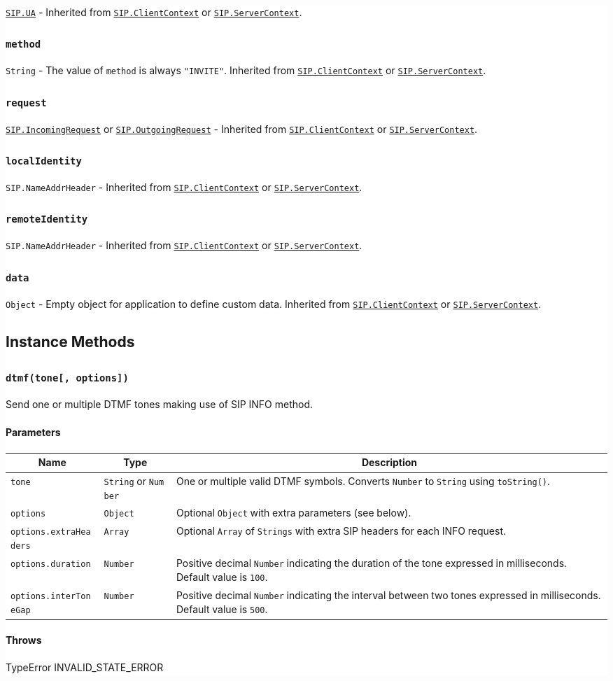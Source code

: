 [`SIP.UA`](/api/0.5.0/ua/) - Inherited from [`SIP.ClientContext`](/api/0.5.0/context/client/#ua) or [`SIP.ServerContext`](/api/0.5.0/context/server/#ua).

### `method`

`String` - The value of `method` is always `"INVITE"`. Inherited from [`SIP.ClientContext`](/api/0.5.0/context/client/#method) or [`SIP.ServerContext`](/api/0.5.0/context/server/#method).

### `request`

[`SIP.IncomingRequest`](/api/0.5.0/incomingMessage/) or [`SIP.OutgoingRequest`](/api/0.5.0/outgoingRequest/) - Inherited from [`SIP.ClientContext`](/api/0.5.0/context/client/#request) or [`SIP.ServerContext`](/api/0.5.0/context/server/#request).

### `localIdentity`

`SIP.NameAddrHeader` - Inherited from [`SIP.ClientContext`](/api/0.5.0/context/client/#localIdentity) or [`SIP.ServerContext`](/api/0.5.0/context/server/#localIdentity).

### `remoteIdentity`

`SIP.NameAddrHeader` - Inherited from [`SIP.ClientContext`](/api/0.5.0/context/client/#remoteIdentity) or [`SIP.ServerContext`](/api/0.5.0/context/server/#remoteIdentity).

### `data`

`Object` - Empty object for application to define custom data. Inherited from [`SIP.ClientContext`](/api/0.5.0/context/client/#data) or [`SIP.ServerContext`](/api/0.5.0/context/server/#data).



## Instance Methods

### `dtmf(tone[, options])`

Send one or multiple DTMF tones making use of SIP INFO method.

#### Parameters

Name | Type | Description
-----|------|--------------
`tone`|`String` or `Number`|One or multiple valid DTMF symbols. Converts `Number` to `String` using `toString()`.
`options`|`Object`|Optional `Object` with extra parameters (see below).
`options.extraHeaders`|`Array`|Optional `Array` of `Strings` with extra SIP headers for each INFO request.
`options.duration`|`Number`|Positive decimal `Number` indicating the duration of the tone expressed in milliseconds. Default value is `100`.
`options.interToneGap`|`Number`|Positive decimal `Number` indicating the interval between two tones expressed in milliseconds. Default value is `500`.

#### Throws

TypeError
INVALID_STATE_ERROR
